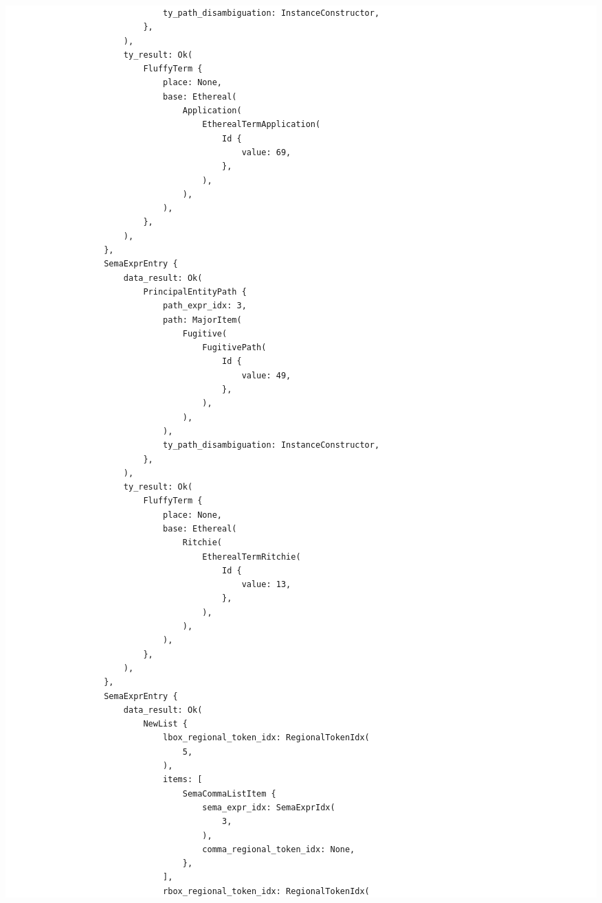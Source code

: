                                    ty_path_disambiguation: InstanceConstructor,
                                },
                            ),
                            ty_result: Ok(
                                FluffyTerm {
                                    place: None,
                                    base: Ethereal(
                                        Application(
                                            EtherealTermApplication(
                                                Id {
                                                    value: 69,
                                                },
                                            ),
                                        ),
                                    ),
                                },
                            ),
                        },
                        SemaExprEntry {
                            data_result: Ok(
                                PrincipalEntityPath {
                                    path_expr_idx: 3,
                                    path: MajorItem(
                                        Fugitive(
                                            FugitivePath(
                                                Id {
                                                    value: 49,
                                                },
                                            ),
                                        ),
                                    ),
                                    ty_path_disambiguation: InstanceConstructor,
                                },
                            ),
                            ty_result: Ok(
                                FluffyTerm {
                                    place: None,
                                    base: Ethereal(
                                        Ritchie(
                                            EtherealTermRitchie(
                                                Id {
                                                    value: 13,
                                                },
                                            ),
                                        ),
                                    ),
                                },
                            ),
                        },
                        SemaExprEntry {
                            data_result: Ok(
                                NewList {
                                    lbox_regional_token_idx: RegionalTokenIdx(
                                        5,
                                    ),
                                    items: [
                                        SemaCommaListItem {
                                            sema_expr_idx: SemaExprIdx(
                                                3,
                                            ),
                                            comma_regional_token_idx: None,
                                        },
                                    ],
                                    rbox_regional_token_idx: RegionalTokenIdx(